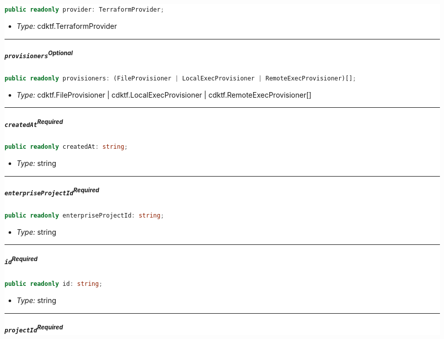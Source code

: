 ```typescript
public readonly provider: TerraformProvider;
```

- *Type:* cdktf.TerraformProvider

---

##### `provisioners`<sup>Optional</sup> <a name="provisioners" id="@cdktf/provider-opentelekomcloud.privateNatDnatRuleV3.PrivateNatDnatRuleV3.property.provisioners"></a>

```typescript
public readonly provisioners: (FileProvisioner | LocalExecProvisioner | RemoteExecProvisioner)[];
```

- *Type:* cdktf.FileProvisioner | cdktf.LocalExecProvisioner | cdktf.RemoteExecProvisioner[]

---

##### `createdAt`<sup>Required</sup> <a name="createdAt" id="@cdktf/provider-opentelekomcloud.privateNatDnatRuleV3.PrivateNatDnatRuleV3.property.createdAt"></a>

```typescript
public readonly createdAt: string;
```

- *Type:* string

---

##### `enterpriseProjectId`<sup>Required</sup> <a name="enterpriseProjectId" id="@cdktf/provider-opentelekomcloud.privateNatDnatRuleV3.PrivateNatDnatRuleV3.property.enterpriseProjectId"></a>

```typescript
public readonly enterpriseProjectId: string;
```

- *Type:* string

---

##### `id`<sup>Required</sup> <a name="id" id="@cdktf/provider-opentelekomcloud.privateNatDnatRuleV3.PrivateNatDnatRuleV3.property.id"></a>

```typescript
public readonly id: string;
```

- *Type:* string

---

##### `projectId`<sup>Required</sup> <a name="projectId" id="@cdktf/provider-opentelekomcloud.privateNatDnatRuleV3.PrivateNatDnatRuleV3.property.projectId"></a>
